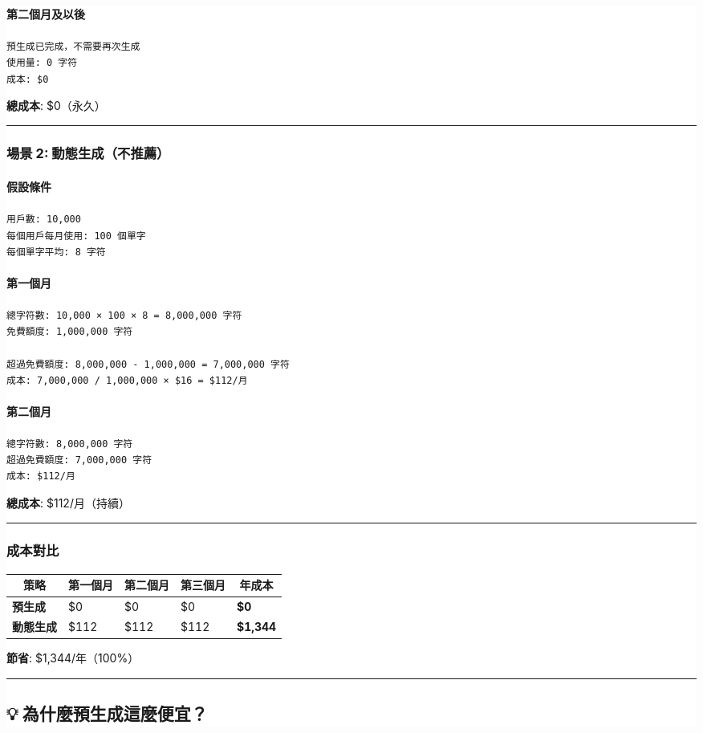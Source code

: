 #### 第二個月及以後
```
預生成已完成，不需要再次生成
使用量: 0 字符
成本: $0
```

**總成本**: $0（永久）

---

### 場景 2: 動態生成（不推薦）

#### 假設條件
```
用戶數: 10,000
每個用戶每月使用: 100 個單字
每個單字平均: 8 字符
```

#### 第一個月
```
總字符數: 10,000 × 100 × 8 = 8,000,000 字符
免費額度: 1,000,000 字符

超過免費額度: 8,000,000 - 1,000,000 = 7,000,000 字符
成本: 7,000,000 / 1,000,000 × $16 = $112/月
```

#### 第二個月
```
總字符數: 8,000,000 字符
超過免費額度: 7,000,000 字符
成本: $112/月
```

**總成本**: $112/月（持續）

---

### 成本對比

| 策略 | 第一個月 | 第二個月 | 第三個月 | 年成本 |
|------|---------|---------|---------|--------|
| **預生成** | $0 | $0 | $0 | **$0** |
| **動態生成** | $112 | $112 | $112 | **$1,344** |

**節省**: $1,344/年（100%）

---

## 💡 為什麼預生成這麼便宜？
